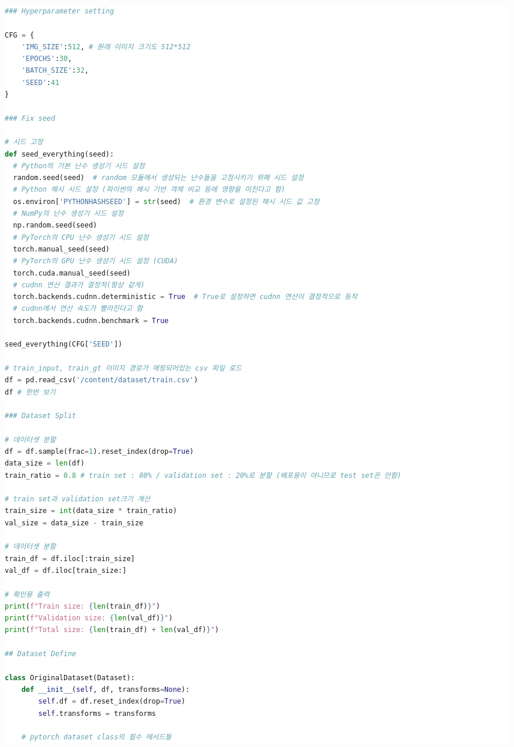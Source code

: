 ```python
### Hyperparameter setting

CFG = {
    'IMG_SIZE':512, # 원래 이미지 크기도 512*512
    'EPOCHS':30,
    'BATCH_SIZE':32,
    'SEED':41
}

### Fix seed

# 시드 고정
def seed_everything(seed):
  # Python의 기본 난수 생성기 시드 설정
  random.seed(seed)  # random 모듈에서 생성되는 난수들을 고정시키기 위해 시드 설정
  # Python 해시 시드 설정 (파이썬의 해시 기반 객체 비교 등에 영향을 미친다고 함)
  os.environ['PYTHONHASHSEED'] = str(seed)  # 환경 변수로 설정된 해시 시드 값 고정
  # NumPy의 난수 생성기 시드 설정
  np.random.seed(seed)
  # PyTorch의 CPU 난수 생성기 시드 설정
  torch.manual_seed(seed)
  # PyTorch의 GPU 난수 생성기 시드 설정 (CUDA)
  torch.cuda.manual_seed(seed)
  # cudnn 연산 결과가 결정적(항상 같게)
  torch.backends.cudnn.deterministic = True  # True로 설정하면 cudnn 연산이 결정적으로 동작
  # cudnn에서 연산 속도가 빨라진다고 함
  torch.backends.cudnn.benchmark = True

seed_everything(CFG['SEED'])

# train_input, train_gt 이미지 경로가 매핑되어있는 csv 파일 로드
df = pd.read_csv('/content/dataset/train.csv')
df # 한번 보기

### Dataset Split

# 데이터셋 분할
df = df.sample(frac=1).reset_index(drop=True)
data_size = len(df)
train_ratio = 0.8 # train set : 80% / validation set : 20%로 분할 (배포용이 아니므로 test set은 안함)

# train set과 validation set크기 계산
train_size = int(data_size * train_ratio)
val_size = data_size - train_size

# 데이터셋 분할
train_df = df.iloc[:train_size]
val_df = df.iloc[train_size:]

# 확인용 출력
print(f"Train size: {len(train_df)}")
print(f"Validation size: {len(val_df)}")
print(f"Total size: {len(train_df) + len(val_df)}")

## Dataset Define

class OriginalDataset(Dataset):
    def __init__(self, df, transforms=None):
        self.df = df.reset_index(drop=True)
        self.transforms = transforms

    # pytorch dataset class의 필수 메서드들

```